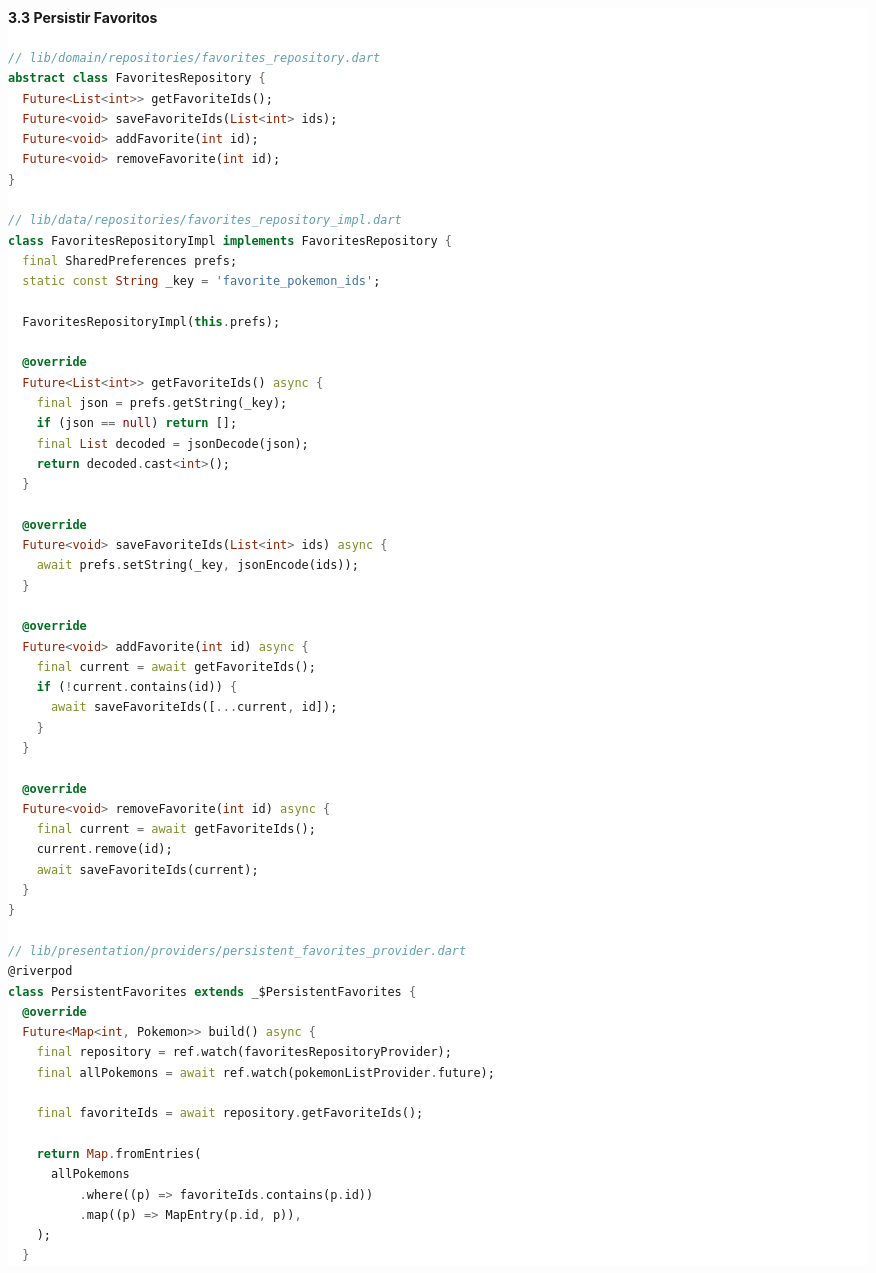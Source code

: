 
#### 3.3 Persistir Favoritos
```dart
// lib/domain/repositories/favorites_repository.dart
abstract class FavoritesRepository {
  Future<List<int>> getFavoriteIds();
  Future<void> saveFavoriteIds(List<int> ids);
  Future<void> addFavorite(int id);
  Future<void> removeFavorite(int id);
}

// lib/data/repositories/favorites_repository_impl.dart
class FavoritesRepositoryImpl implements FavoritesRepository {
  final SharedPreferences prefs;
  static const String _key = 'favorite_pokemon_ids';

  FavoritesRepositoryImpl(this.prefs);

  @override
  Future<List<int>> getFavoriteIds() async {
    final json = prefs.getString(_key);
    if (json == null) return [];
    final List decoded = jsonDecode(json);
    return decoded.cast<int>();
  }

  @override
  Future<void> saveFavoriteIds(List<int> ids) async {
    await prefs.setString(_key, jsonEncode(ids));
  }

  @override
  Future<void> addFavorite(int id) async {
    final current = await getFavoriteIds();
    if (!current.contains(id)) {
      await saveFavoriteIds([...current, id]);
    }
  }

  @override
  Future<void> removeFavorite(int id) async {
    final current = await getFavoriteIds();
    current.remove(id);
    await saveFavoriteIds(current);
  }
}

// lib/presentation/providers/persistent_favorites_provider.dart
@riverpod
class PersistentFavorites extends _$PersistentFavorites {
  @override
  Future<Map<int, Pokemon>> build() async {
    final repository = ref.watch(favoritesRepositoryProvider);
    final allPokemons = await ref.watch(pokemonListProvider.future);

    final favoriteIds = await repository.getFavoriteIds();

    return Map.fromEntries(
      allPokemons
          .where((p) => favoriteIds.contains(p.id))
          .map((p) => MapEntry(p.id, p)),
    );
  }

```